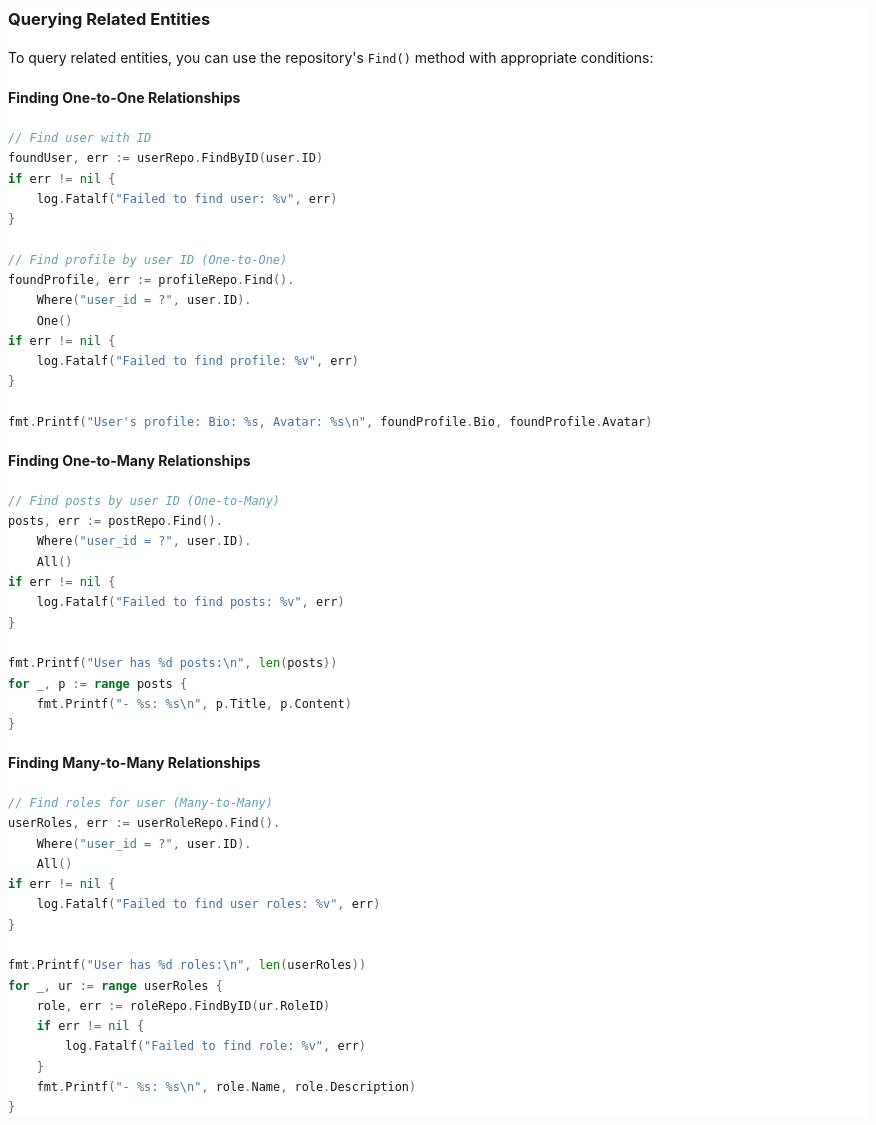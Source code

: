 ### Querying Related Entities

To query related entities, you can use the repository's `Find()` method with appropriate conditions:

#### Finding One-to-One Relationships

```go
// Find user with ID
foundUser, err := userRepo.FindByID(user.ID)
if err != nil {
    log.Fatalf("Failed to find user: %v", err)
}

// Find profile by user ID (One-to-One)
foundProfile, err := profileRepo.Find().
    Where("user_id = ?", user.ID).
    One()
if err != nil {
    log.Fatalf("Failed to find profile: %v", err)
}

fmt.Printf("User's profile: Bio: %s, Avatar: %s\n", foundProfile.Bio, foundProfile.Avatar)
```

#### Finding One-to-Many Relationships

```go
// Find posts by user ID (One-to-Many)
posts, err := postRepo.Find().
    Where("user_id = ?", user.ID).
    All()
if err != nil {
    log.Fatalf("Failed to find posts: %v", err)
}

fmt.Printf("User has %d posts:\n", len(posts))
for _, p := range posts {
    fmt.Printf("- %s: %s\n", p.Title, p.Content)
}
```

#### Finding Many-to-Many Relationships

```go
// Find roles for user (Many-to-Many)
userRoles, err := userRoleRepo.Find().
    Where("user_id = ?", user.ID).
    All()
if err != nil {
    log.Fatalf("Failed to find user roles: %v", err)
}

fmt.Printf("User has %d roles:\n", len(userRoles))
for _, ur := range userRoles {
    role, err := roleRepo.FindByID(ur.RoleID)
    if err != nil {
        log.Fatalf("Failed to find role: %v", err)
    }
    fmt.Printf("- %s: %s\n", role.Name, role.Description)
}
```
